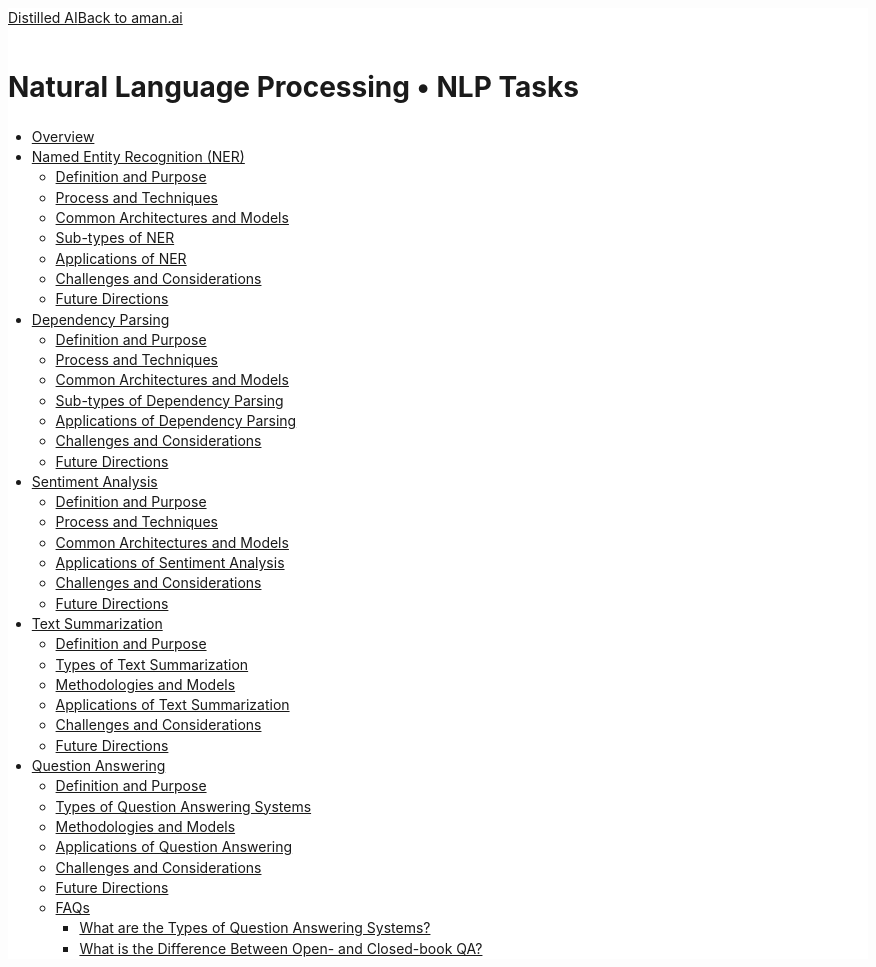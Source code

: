 [Distilled AI](https://aman.ai/primers/ai/)[Back to aman.ai](https://aman.ai/)

# Natural Language Processing • NLP Tasks

- [Overview](https://aman.ai/primers/ai/nlp-tasks/#overview)
- [Named Entity Recognition (NER)](https://aman.ai/primers/ai/nlp-tasks/#named-entity-recognition-ner)
    - [Definition and Purpose](https://aman.ai/primers/ai/nlp-tasks/#definition-and-purpose)
    - [Process and Techniques](https://aman.ai/primers/ai/nlp-tasks/#process-and-techniques)
    - [Common Architectures and Models](https://aman.ai/primers/ai/nlp-tasks/#common-architectures-and-models)
    - [Sub-types of NER](https://aman.ai/primers/ai/nlp-tasks/#sub-types-of-ner)
    - [Applications of NER](https://aman.ai/primers/ai/nlp-tasks/#applications-of-ner)
    - [Challenges and Considerations](https://aman.ai/primers/ai/nlp-tasks/#challenges-and-considerations)
    - [Future Directions](https://aman.ai/primers/ai/nlp-tasks/#future-directions)
- [Dependency Parsing](https://aman.ai/primers/ai/nlp-tasks/#dependency-parsing)
    - [Definition and Purpose](https://aman.ai/primers/ai/nlp-tasks/#definition-and-purpose-1)
    - [Process and Techniques](https://aman.ai/primers/ai/nlp-tasks/#process-and-techniques-1)
    - [Common Architectures and Models](https://aman.ai/primers/ai/nlp-tasks/#common-architectures-and-models-1)
    - [Sub-types of Dependency Parsing](https://aman.ai/primers/ai/nlp-tasks/#sub-types-of-dependency-parsing)
    - [Applications of Dependency Parsing](https://aman.ai/primers/ai/nlp-tasks/#applications-of-dependency-parsing)
    - [Challenges and Considerations](https://aman.ai/primers/ai/nlp-tasks/#challenges-and-considerations-1)
    - [Future Directions](https://aman.ai/primers/ai/nlp-tasks/#future-directions-1)
- [Sentiment Analysis](https://aman.ai/primers/ai/nlp-tasks/#sentiment-analysis)
    - [Definition and Purpose](https://aman.ai/primers/ai/nlp-tasks/#definition-and-purpose-2)
    - [Process and Techniques](https://aman.ai/primers/ai/nlp-tasks/#process-and-techniques-2)
    - [Common Architectures and Models](https://aman.ai/primers/ai/nlp-tasks/#common-architectures-and-models-2)
    - [Applications of Sentiment Analysis](https://aman.ai/primers/ai/nlp-tasks/#applications-of-sentiment-analysis)
    - [Challenges and Considerations](https://aman.ai/primers/ai/nlp-tasks/#challenges-and-considerations-2)
    - [Future Directions](https://aman.ai/primers/ai/nlp-tasks/#future-directions-2)
- [Text Summarization](https://aman.ai/primers/ai/nlp-tasks/#text-summarization)
    - [Definition and Purpose](https://aman.ai/primers/ai/nlp-tasks/#definition-and-purpose-3)
    - [Types of Text Summarization](https://aman.ai/primers/ai/nlp-tasks/#types-of-text-summarization)
    - [Methodologies and Models](https://aman.ai/primers/ai/nlp-tasks/#methodologies-and-models)
    - [Applications of Text Summarization](https://aman.ai/primers/ai/nlp-tasks/#applications-of-text-summarization)
    - [Challenges and Considerations](https://aman.ai/primers/ai/nlp-tasks/#challenges-and-considerations-3)
    - [Future Directions](https://aman.ai/primers/ai/nlp-tasks/#future-directions-3)
- [Question Answering](https://aman.ai/primers/ai/nlp-tasks/#question-answering)
    - [Definition and Purpose](https://aman.ai/primers/ai/nlp-tasks/#definition-and-purpose-4)
    - [Types of Question Answering Systems](https://aman.ai/primers/ai/nlp-tasks/#types-of-question-answering-systems)
    - [Methodologies and Models](https://aman.ai/primers/ai/nlp-tasks/#methodologies-and-models-1)
    - [Applications of Question Answering](https://aman.ai/primers/ai/nlp-tasks/#applications-of-question-answering)
    - [Challenges and Considerations](https://aman.ai/primers/ai/nlp-tasks/#challenges-and-considerations-4)
    - [Future Directions](https://aman.ai/primers/ai/nlp-tasks/#future-directions-4)
    - [FAQs](https://aman.ai/primers/ai/nlp-tasks/#faqs)
        - [What are the Types of Question Answering Systems?](https://aman.ai/primers/ai/nlp-tasks/#what-are-the-types-of-question-answering-systems)
        - [What is the Difference Between Open- and Closed-book QA?](https://aman.ai/primers/ai/nlp-tasks/#what-is-the-difference-between-open--and-closed-book-qa)